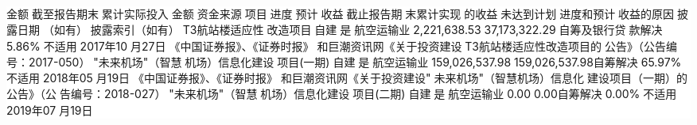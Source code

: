 金额
截至报告期末
累计实际投入
金额
资金来源
项目
进度
预计
收益
截止报告期
末累计实现
的收益
未达到计划
进度和预计
收益的原因
披露日期
（如有）
披露索引（如有）
T3航站楼适应性
改造项目
自建
是
航空运输业
2,221,638.53
37,173,322.29
自筹及银行贷
款解决
5.86%
不适用
2017年10
月27日
《中国证券报》、《证券时报》
和巨潮资讯网《关于投资建设
T3航站楼适应性改造项目的
公告》（公告编号：2017-050）
"未来机场"（智慧
机场）信息化建设
项目(一期)
自建
是
航空运输业
159,026,537.98
159,026,537.98自筹解决
65.97%
不适用
2018年05
月19日
《中国证券报》、《证券时报》
和巨潮资讯网《关于投资建设"
未来机场"（智慧机场）信息化
建设项目（一期）的公告》（公
告编号：2018-027）
"未来机场"（智慧
机场）信息化建设
项目(二期)
自建
是
航空运输业
0.00
0.00自筹解决
0.00%
不适用
2019年07
月19日